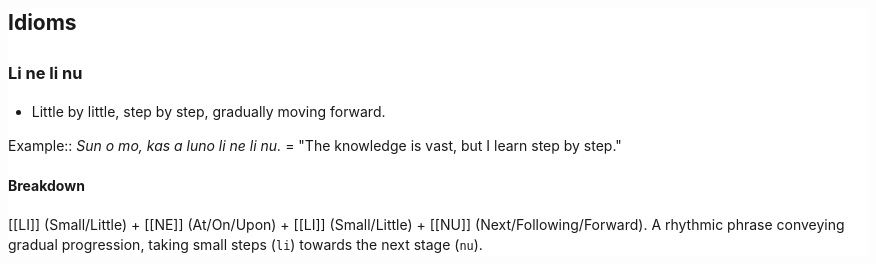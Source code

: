 ## Idioms

### Li ne li nu
*   Little by little, step by step, gradually moving forward.

Example:: *Sun o mo, kas a luno li ne li nu.* = "The knowledge is vast, but I learn step by step."

#### Breakdown
[[LI]] (Small/Little) + [[NE]] (At/On/Upon) + [[LI]] (Small/Little) + [[NU]] (Next/Following/Forward). A rhythmic phrase conveying gradual progression, taking small steps (`li`) towards the next stage (`nu`).